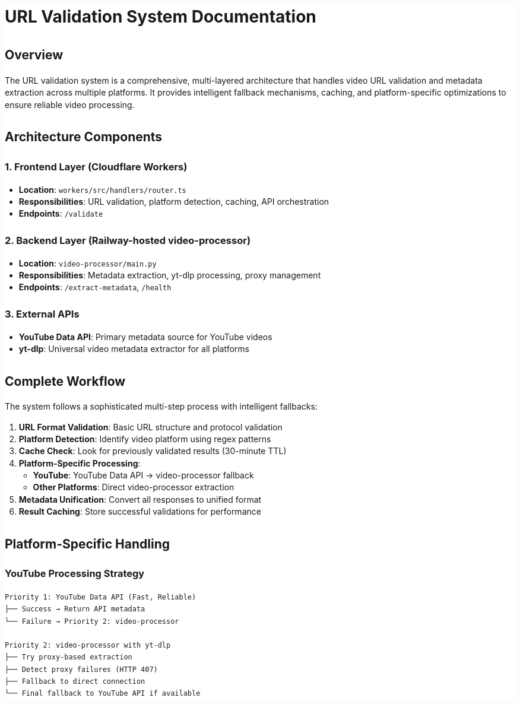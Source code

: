 # URL Validation System Documentation

## Overview

The URL validation system is a comprehensive, multi-layered architecture that handles video URL validation and metadata extraction across multiple platforms. It provides intelligent fallback mechanisms, caching, and platform-specific optimizations to ensure reliable video processing.

## Architecture Components

### 1. Frontend Layer (Cloudflare Workers)

- **Location**: `workers/src/handlers/router.ts`
- **Responsibilities**: URL validation, platform detection, caching, API orchestration
- **Endpoints**: `/validate`

### 2. Backend Layer (Railway-hosted video-processor)

- **Location**: `video-processor/main.py`
- **Responsibilities**: Metadata extraction, yt-dlp processing, proxy management
- **Endpoints**: `/extract-metadata`, `/health`

### 3. External APIs

- **YouTube Data API**: Primary metadata source for YouTube videos
- **yt-dlp**: Universal video metadata extractor for all platforms

## Complete Workflow

The system follows a sophisticated multi-step process with intelligent fallbacks:

1. **URL Format Validation**: Basic URL structure and protocol validation
2. **Platform Detection**: Identify video platform using regex patterns
3. **Cache Check**: Look for previously validated results (30-minute TTL)
4. **Platform-Specific Processing**:
   - **YouTube**: YouTube Data API → video-processor fallback
   - **Other Platforms**: Direct video-processor extraction
5. **Metadata Unification**: Convert all responses to unified format
6. **Result Caching**: Store successful validations for performance

## Platform-Specific Handling

### YouTube Processing Strategy

```
Priority 1: YouTube Data API (Fast, Reliable)
├── Success → Return API metadata
└── Failure → Priority 2: video-processor

Priority 2: video-processor with yt-dlp
├── Try proxy-based extraction
├── Detect proxy failures (HTTP 407)
├── Fallback to direct connection
└── Final fallback to YouTube API if available
```
